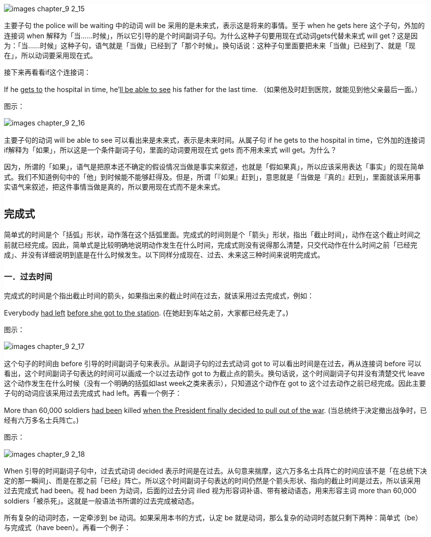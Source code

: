 ![images chapter_9 2_15](../images/chapter_9/2_15.jpg)

主要子句 the police will be waiting 中的动词 will be 采用的是未来式，表示这是将来的事情。至于 when he gets here 这个子句，外加的连接词 when 解释为「当……时候」，所以它引导的是个时间副词子句。为什么这种子句要用现在式动词gets代替未来式 will get？这是因为：「当……时候」这种子句，语气就是「当做」已经到了「那个时候」。换句话说：这种子句里面要把未来「当做」已经到了、就是「现在」，所以动词要采用现在式。

接下来再看看if这个连接词：

If he <u>gets to</u> the hospital in time, he’<u>ll be able to see</u> his father for the last time.
（如果他及时赶到医院，就能见到他父亲最后一面。）

图示：

![images chapter_9 2_16](../images/chapter_9/2_16.jpg)

主要子句的动词 will be able to see 可以看出来是未来式，表示是未来时间。从属子句 if he gets to the hospital in time，它外加的连接词if解释为「如果」，所以这是一个条件副词子句，里面的动词要用现在式 gets 而不用未来式 will get。为什么？

因为，所谓的「如果」，语气是把原本还不确定的假设情况当做是事实来叙述，也就是「假如果真」，所以应该采用表达「事实」的现在简单式。我们不知道例句中的「他」到时候能不能够赶得及。但是，所谓「『如果』赶到」，意思就是「当做是『真的』赶到」，里面就该采用事实语气来叙述，把这件事情当做是真的，所以要用现在式而不是未来式。

## 完成式

简单式的时间是个「括弧」形状，动作落在这个括弧里面。完成式的时间则是个「箭头」形状，指出「截止时间」，动作在这个截止时间之前就已经完成。因此，简单式是比较明确地说明动作发生在什么时间，完成式则没有说得那么清楚，只交代动作在什么时间之前「已经完成」、并没有详细说明到底是在什么时候发生。以下同样分成现在、过去、未来这三种时间来说明完成式。

### 一．过去时间

完成式的时间是个指出截止时间的箭头，如果指出来的截止时间在过去，就该采用过去完成式，例如：

Everybody <u>had left</u> <u>before she got to the station</u>.
(在她赶到车站之前，大家都已经先走了。)

图示：

![images chapter_9 2_17](../images/chapter_9/2_17.jpg)

这个句子的时间由 before 引导的时间副词子句来表示。从副词子句的过去式动词 got to 可以看出时间是在过去，再从连接词 before 可以看出，这个时间副词子句表达的时间可以画成一个以过去动作 got to 为截止点的箭头。换句话说，这个时间副词子句并没有清楚交代 leave 这个动作发生在什么时候（没有一个明确的括弧如last week之类来表示），只知道这个动作在 got to 这个过去动作之前已经完成。因此主要子句的动词应该采用过去完成式 had left。再看一个例子：

More than 60,000 soldiers <u>had been</u> killed <u>when the President finally decided to pull out of the war</u>.
(当总统终于决定撤出战争时，已经有六万多名士兵阵亡。)

图示：

![images chapter_9 2_18](../images/chapter_9/2_18.jpg)

When 引导的时间副词子句中，过去式动词 decided 表示时间是在过去。从句意来揣摩，这六万多名士兵阵亡的时间应该不是「在总统下决定的那一瞬间」、而是在那之前「已经」阵亡。所以这个时间副词子句表达的时间仍然是个箭头形状、指向的截止时间是过去，所以该采用过去完成式 had been。视 had been 为动词，后面的过去分词 illed 视为形容词补语、带有被动语态，用来形容主词 more than 60,000 soldiers「被杀死」。这就是一般语法书所谓的过去完成被动态。

所有复杂的动词时态，一定牵涉到 be 动词。如果采用本书的方式，认定 be 就是动词，那么复杂的动词时态就只剩下两种：简单式（be）与完成式（have been）。再看一个例子：
